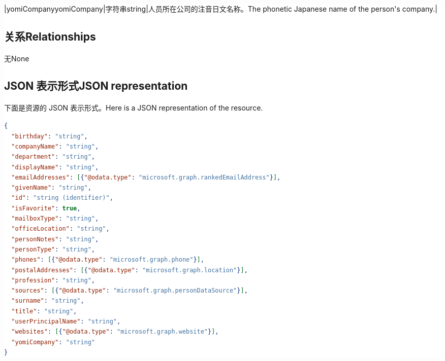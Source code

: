 |<span data-ttu-id="e5b2d-183">yomiCompany</span><span class="sxs-lookup"><span data-stu-id="e5b2d-183">yomiCompany</span></span>|<span data-ttu-id="e5b2d-184">字符串</span><span class="sxs-lookup"><span data-stu-id="e5b2d-184">string</span></span>|<span data-ttu-id="e5b2d-185">人员所在公司的注音日文名称。</span><span class="sxs-lookup"><span data-stu-id="e5b2d-185">The phonetic Japanese name of the person's company.</span></span>|

## <a name="relationships"></a><span data-ttu-id="e5b2d-186">关系</span><span class="sxs-lookup"><span data-stu-id="e5b2d-186">Relationships</span></span>

<span data-ttu-id="e5b2d-187">无</span><span class="sxs-lookup"><span data-stu-id="e5b2d-187">None</span></span>

## <a name="json-representation"></a><span data-ttu-id="e5b2d-188">JSON 表示形式</span><span class="sxs-lookup"><span data-stu-id="e5b2d-188">JSON representation</span></span>

<span data-ttu-id="e5b2d-189">下面是资源的 JSON 表示形式。</span><span class="sxs-lookup"><span data-stu-id="e5b2d-189">Here is a JSON representation of the resource.</span></span>



```json
{
  "birthday": "string",
  "companyName": "string",
  "department": "string",
  "displayName": "string",
  "emailAddresses": [{"@odata.type": "microsoft.graph.rankedEmailAddress"}],
  "givenName": "string",
  "id": "string (identifier)",
  "isFavorite": true,
  "mailboxType": "string",
  "officeLocation": "string",
  "personNotes": "string",
  "personType": "string",
  "phones": [{"@odata.type": "microsoft.graph.phone"}],
  "postalAddresses": [{"@odata.type": "microsoft.graph.location"}],
  "profession": "string",
  "sources": [{"@odata.type": "microsoft.graph.personDataSource"}],
  "surname": "string",
  "title": "string",
  "userPrincipalName": "string",
  "websites": [{"@odata.type": "microsoft.graph.website"}],
  "yomiCompany": "string"
}

```





